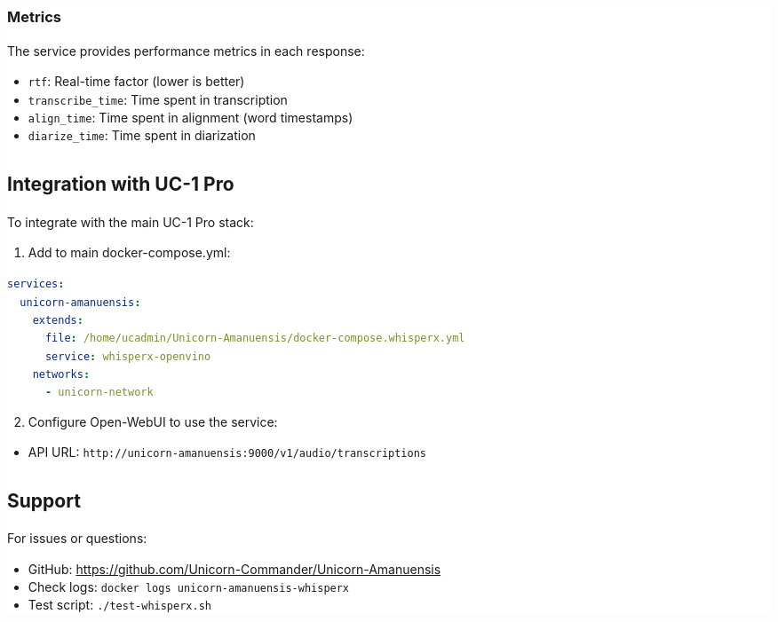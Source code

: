 ### Metrics
The service provides performance metrics in each response:
- `rtf`: Real-time factor (lower is better)
- `transcribe_time`: Time spent in transcription
- `align_time`: Time spent in alignment (word timestamps)
- `diarize_time`: Time spent in diarization

## Integration with UC-1 Pro

To integrate with the main UC-1 Pro stack:

1. Add to main docker-compose.yml:
```yaml
services:
  unicorn-amanuensis:
    extends:
      file: /home/ucadmin/Unicorn-Amanuensis/docker-compose.whisperx.yml
      service: whisperx-openvino
    networks:
      - unicorn-network
```

2. Configure Open-WebUI to use the service:
- API URL: `http://unicorn-amanuensis:9000/v1/audio/transcriptions`

## Support

For issues or questions:
- GitHub: https://github.com/Unicorn-Commander/Unicorn-Amanuensis
- Check logs: `docker logs unicorn-amanuensis-whisperx`
- Test script: `./test-whisperx.sh`